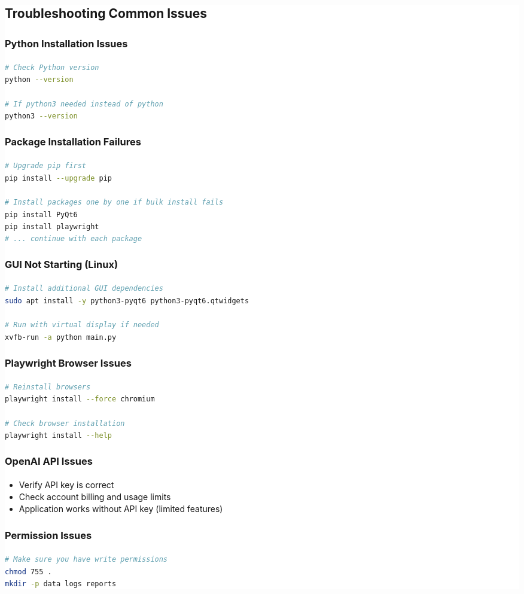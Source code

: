## Troubleshooting Common Issues

### Python Installation Issues
```bash
# Check Python version
python --version

# If python3 needed instead of python
python3 --version
```

### Package Installation Failures
```bash
# Upgrade pip first
pip install --upgrade pip

# Install packages one by one if bulk install fails
pip install PyQt6
pip install playwright
# ... continue with each package
```

### GUI Not Starting (Linux)
```bash
# Install additional GUI dependencies
sudo apt install -y python3-pyqt6 python3-pyqt6.qtwidgets

# Run with virtual display if needed
xvfb-run -a python main.py
```

### Playwright Browser Issues
```bash
# Reinstall browsers
playwright install --force chromium

# Check browser installation
playwright install --help
```

### OpenAI API Issues
- Verify API key is correct
- Check account billing and usage limits
- Application works without API key (limited features)

### Permission Issues
```bash
# Make sure you have write permissions
chmod 755 .
mkdir -p data logs reports
```
